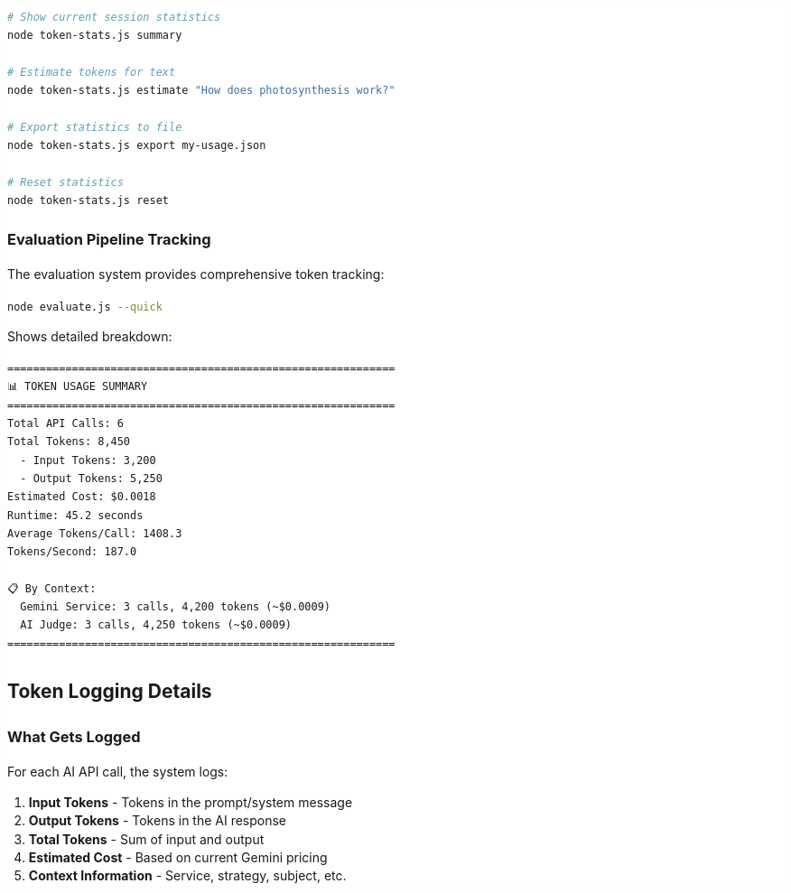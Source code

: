 ```bash
# Show current session statistics
node token-stats.js summary

# Estimate tokens for text
node token-stats.js estimate "How does photosynthesis work?"

# Export statistics to file
node token-stats.js export my-usage.json

# Reset statistics
node token-stats.js reset
```

### Evaluation Pipeline Tracking

The evaluation system provides comprehensive token tracking:

```bash
node evaluate.js --quick
```

Shows detailed breakdown:
```
============================================================
📊 TOKEN USAGE SUMMARY
============================================================
Total API Calls: 6
Total Tokens: 8,450
  - Input Tokens: 3,200
  - Output Tokens: 5,250
Estimated Cost: $0.0018
Runtime: 45.2 seconds
Average Tokens/Call: 1408.3
Tokens/Second: 187.0

📋 By Context:
  Gemini Service: 3 calls, 4,200 tokens (~$0.0009)
  AI Judge: 3 calls, 4,250 tokens (~$0.0009)
============================================================
```

## Token Logging Details

### What Gets Logged

For each AI API call, the system logs:

1. **Input Tokens** - Tokens in the prompt/system message
2. **Output Tokens** - Tokens in the AI response
3. **Total Tokens** - Sum of input and output
4. **Estimated Cost** - Based on current Gemini pricing
5. **Context Information** - Service, strategy, subject, etc.
